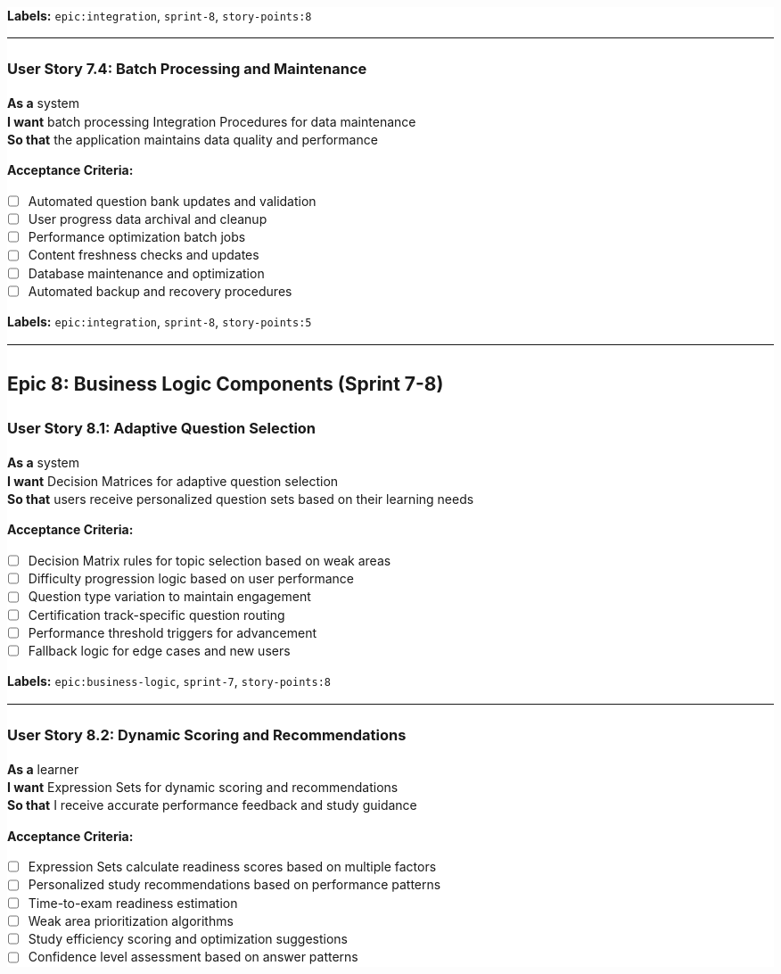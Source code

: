 **Labels:** `epic:integration`, `sprint-8`, `story-points:8`

---

### User Story 7.4: Batch Processing and Maintenance
**As a** system  
**I want** batch processing Integration Procedures for data maintenance  
**So that** the application maintains data quality and performance  

**Acceptance Criteria:**
- [ ] Automated question bank updates and validation
- [ ] User progress data archival and cleanup
- [ ] Performance optimization batch jobs
- [ ] Content freshness checks and updates
- [ ] Database maintenance and optimization
- [ ] Automated backup and recovery procedures

**Labels:** `epic:integration`, `sprint-8`, `story-points:5`

---

## Epic 8: Business Logic Components (Sprint 7-8)

### User Story 8.1: Adaptive Question Selection
**As a** system  
**I want** Decision Matrices for adaptive question selection  
**So that** users receive personalized question sets based on their learning needs  

**Acceptance Criteria:**
- [ ] Decision Matrix rules for topic selection based on weak areas
- [ ] Difficulty progression logic based on user performance
- [ ] Question type variation to maintain engagement
- [ ] Certification track-specific question routing
- [ ] Performance threshold triggers for advancement
- [ ] Fallback logic for edge cases and new users

**Labels:** `epic:business-logic`, `sprint-7`, `story-points:8`

---

### User Story 8.2: Dynamic Scoring and Recommendations
**As a** learner  
**I want** Expression Sets for dynamic scoring and recommendations  
**So that** I receive accurate performance feedback and study guidance  

**Acceptance Criteria:**
- [ ] Expression Sets calculate readiness scores based on multiple factors
- [ ] Personalized study recommendations based on performance patterns
- [ ] Time-to-exam readiness estimation
- [ ] Weak area prioritization algorithms
- [ ] Study efficiency scoring and optimization suggestions
- [ ] Confidence level assessment based on answer patterns

